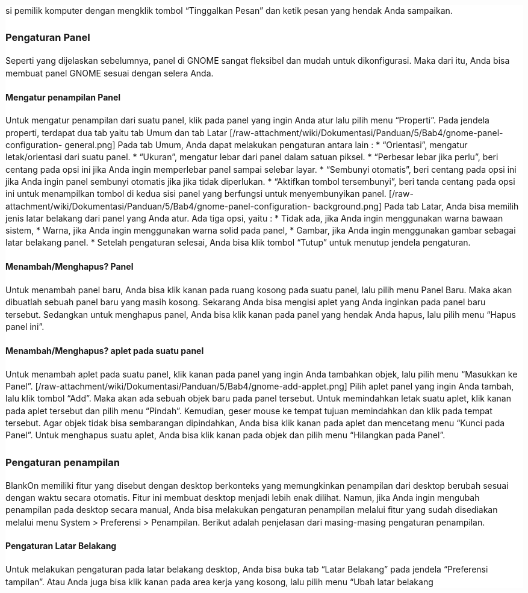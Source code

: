 si pemilik komputer dengan mengklik tombol “Tinggalkan Pesan” dan ketik pesan
yang hendak Anda sampaikan.
### Pengaturan Panel
Seperti yang dijelaskan sebelumnya, panel di GNOME sangat fleksibel dan mudah
untuk dikonfigurasi. Maka dari itu, Anda bisa membuat panel GNOME sesuai dengan
selera Anda.
#### Mengatur penampilan Panel
Untuk mengatur penampilan dari suatu panel, klik pada panel yang ingin Anda
atur lalu pilih menu “Properti”. Pada jendela properti, terdapat dua tab yaitu
tab Umum dan tab Latar
[/raw-attachment/wiki/Dokumentasi/Panduan/5/Bab4/gnome-panel-configuration-
general.png]
Pada tab Umum, Anda dapat melakukan pengaturan antara lain :
    * “Orientasi”, mengatur letak/orientasi dari suatu panel.
    * “Ukuran”, mengatur lebar dari panel dalam satuan piksel.
    * “Perbesar lebar jika perlu”, beri centang pada opsi ini jika Anda ingin
      memperlebar panel sampai selebar layar.
    * “Sembunyi otomatis”, beri centang pada opsi ini jika Anda ingin panel
      sembunyi otomatis jika jika tidak diperlukan.
    * “Aktifkan tombol tersembunyi”, beri tanda centang pada opsi ini untuk
      menampilkan tombol di kedua sisi panel yang berfungsi untuk
      menyembunyikan panel.
[/raw-attachment/wiki/Dokumentasi/Panduan/5/Bab4/gnome-panel-configuration-
background.png]
Pada tab Latar, Anda bisa memilih jenis latar belakang dari panel yang Anda
atur. Ada tiga opsi, yaitu :
    * Tidak ada, jika Anda ingin menggunakan warna bawaan sistem,
    * Warna, jika Anda ingin menggunakan warna solid pada panel,
    * Gambar, jika Anda ingin menggunakan gambar sebagai latar belakang panel.
    * Setelah pengaturan selesai, Anda bisa klik tombol “Tutup” untuk menutup
      jendela pengaturan.
#### Menambah/Menghapus? Panel
Untuk menambah panel baru, Anda bisa klik kanan pada ruang kosong pada suatu
panel, lalu pilih menu Panel Baru. Maka akan dibuatlah sebuah panel baru yang
masih kosong. Sekarang Anda bisa mengisi aplet yang Anda inginkan pada panel
baru tersebut.
Sedangkan untuk menghapus panel, Anda bisa klik kanan pada panel yang hendak
Anda hapus, lalu pilih menu “Hapus panel ini”.
#### Menambah/Menghapus? aplet pada suatu panel
Untuk menambah aplet pada suatu panel, klik kanan pada panel yang ingin Anda
tambahkan objek, lalu pilih menu “Masukkan ke Panel”.
[/raw-attachment/wiki/Dokumentasi/Panduan/5/Bab4/gnome-add-applet.png]
Pilih aplet panel yang ingin Anda tambah, lalu klik tombol “Add”. Maka akan ada
sebuah objek baru pada panel tersebut. Untuk memindahkan letak suatu aplet,
klik kanan pada aplet tersebut dan pilih menu “Pindah”. Kemudian, geser mouse
ke tempat tujuan memindahkan dan klik pada tempat tersebut. Agar objek tidak
bisa sembarangan dipindahkan, Anda bisa klik kanan pada aplet dan mencetang
menu “Kunci pada Panel”. Untuk menghapus suatu aplet, Anda bisa klik kanan pada
objek dan pilih menu “Hilangkan pada Panel”.
### Pengaturan penampilan
BlankOn memiliki fitur yang disebut dengan desktop berkonteks yang memungkinkan
penampilan dari desktop berubah sesuai dengan waktu secara otomatis. Fitur ini
membuat desktop menjadi lebih enak dilihat.
Namun, jika Anda ingin mengubah penampilan pada desktop secara manual, Anda
bisa melakukan pengaturan penampilan melalui fitur yang sudah disediakan
melalui menu System > Preferensi > Penampilan. Berikut adalah penjelasan dari
masing-masing pengaturan penampilan.
#### Pengaturan Latar Belakang
Untuk melakukan pengaturan pada latar belakang desktop, Anda bisa buka tab
“Latar Belakang” pada jendela “Preferensi tampilan”. Atau Anda juga bisa klik
kanan pada area kerja yang kosong, lalu pilih menu “Ubah latar belakang